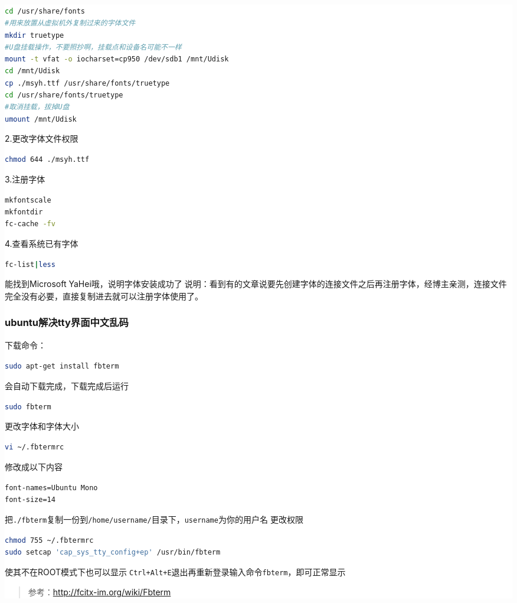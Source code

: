 ```bash
cd /usr/share/fonts
#用来放置从虚拟机外复制过来的字体文件
mkdir truetype
#U盘挂载操作，不要照抄啊，挂载点和设备名可能不一样
mount -t vfat -o iocharset=cp950 /dev/sdb1 /mnt/Udisk
cd /mnt/Udisk
cp ./msyh.ttf /usr/share/fonts/truetype    
cd /usr/share/fonts/truetype
#取消挂载，拔掉U盘
umount /mnt/Udisk
```
2.更改字体文件权限
```bash
chmod 644 ./msyh.ttf
``` 
3.注册字体
```bash
mkfontscale
mkfontdir
fc-cache -fv
```
4.查看系统已有字体
```bash
fc-list|less
```
能找到Microsoft YaHei哦，说明字体安装成功了
说明：看到有的文章说要先创建字体的连接文件之后再注册字体，经博主亲测，连接文件完全没有必要，直接复制进去就可以注册字体使用了。
### ubuntu解决tty界面中文乱码
下载命令：
```bash
sudo apt-get install fbterm
```
会自动下载完成，下载完成后运行
```bash
sudo fbterm
```
更改字体和字体大小
```bash
vi ~/.fbtermrc
```
修改成以下内容
```
font-names=Ubuntu Mono
font-size=14
```
把`./fbterm`复制一份到`/home/username/`目录下，`username`为你的用户名
更改权限
```bash
chmod 755 ~/.fbtermrc
sudo setcap 'cap_sys_tty_config+ep' /usr/bin/fbterm
```
使其不在ROOT模式下也可以显示
`Ctrl+Alt+E`退出再重新登录输入命令`fbterm`，即可正常显示
>参考：http://fcitx-im.org/wiki/Fbterm
